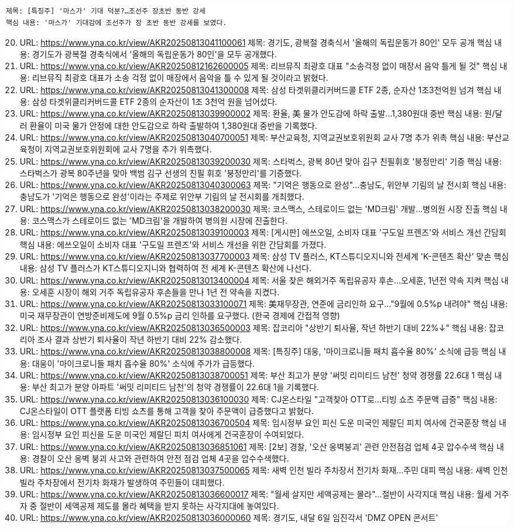     제목: [특징주] '마스가' 기대 덕분?…조선주 장초반 동반 강세
    핵심 내용: '마스가' 기대감에 조선주가 장 초반 동반 강세를 보였다.
20. URL: https://www.yna.co.kr/view/AKR20250813041100061
    제목: 경기도, 광복절 경축식서 '올해의 독립운동가 80인' 모두 공개
    핵심 내용: 경기도가 광복절 경축식에서 '올해의 독립운동가 80인'을 모두 공개했다.
21. URL: https://www.yna.co.kr/view/AKR20250812162600005
    제목: 리브뮤직 최광호 대표 "소송걱정 없이 매장서 음악 틀게 될 것"
    핵심 내용: 리브뮤직 최광호 대표가 소송 걱정 없이 매장에서 음악을 틀 수 있게 될 것이라고 밝혔다.
22. URL: https://www.yna.co.kr/view/AKR20250813041300008
    제목: 삼성 타겟위클리커버드콜 ETF 2종, 순자산 1조3천억원 넘겨
    핵심 내용: 삼성 타겟위클리커버드콜 ETF 2종의 순자산이 1조 3천억 원을 넘어섰다.
23. URL: https://www.yna.co.kr/view/AKR20250813039900002
    제목: 환율, 美 물가 안도감에 하락 출발…1,380원대 중반
    핵심 내용: 원/달러 환율이 미국 물가 안정에 대한 안도감으로 하락 출발하여 1,380원대 중반을 기록했다.
24. URL: https://www.yna.co.kr/view/AKR20250813040700051
    제목: 부산교육청, 지역교권보호위원회 교사 7명 추가 위촉
    핵심 내용: 부산교육청이 지역교권보호위원회에 교사 7명을 추가 위촉했다.
25. URL: https://www.yna.co.kr/view/AKR20250813039200030
    제목: 스타벅스, 광복 80년 맞아 김구 친필휘호 '붕정만리' 기증
    핵심 내용: 스타벅스가 광복 80주년을 맞아 백범 김구 선생의 친필 휘호 '붕정만리'를 기증했다.
26. URL: https://www.yna.co.kr/view/AKR20250813040300063
    제목: "기억은 행동으로 완성"…충남도, 위안부 기림의 날 전시회
    핵심 내용: 충남도가 '기억은 행동으로 완성'이라는 주제로 위안부 기림의 날 전시회를 개최했다.
27. URL: https://www.yna.co.kr/view/AKR20250813038200030
    제목: 코스맥스, 스테로이드 없는 'MD크림' 개발…병의원 시장 진출
    핵심 내용: 코스맥스가 스테로이드 없는 'MD크림'을 개발하여 병의원 시장에 진출한다.
28. URL: https://www.yna.co.kr/view/AKR20250813039100003
    제목: [게시판] 에쓰오일, 소비자 대표 '구도일 프렌즈'와 서비스 개선 간담회
    핵심 내용: 에쓰오일이 소비자 대표 '구도일 프렌즈'와 서비스 개선을 위한 간담회를 가졌다.
29. URL: https://www.yna.co.kr/view/AKR20250813037700003
    제목: 삼성 TV 플러스, KT스튜디오지니와 전세계 'K-콘텐츠 확산' 맞손
    핵심 내용: 삼성 TV 플러스가 KT스튜디오지니와 협력하여 전 세계 K-콘텐츠 확산에 나선다.
30. URL: https://www.yna.co.kr/view/AKR20250813013400004
    제목: 서울 찾은 해외거주 독립유공자 후손…오세훈, 1년전 약속 지켜
    핵심 내용: 오세훈 시장이 해외 거주 독립유공자 후손들을 만나 1년 전 약속을 지켰다.
31. URL: https://www.yna.co.kr/view/AKR20250813033100071
    제목: 美재무장관, 연준에 금리인하 요구…"9월에 0.5%p 내려야"
    핵심 내용: 미국 재무장관이 연방준비제도에 9월 0.5%p 금리 인하를 요구했다. (한국 경제에 간접적 영향)
32. URL: https://www.yna.co.kr/view/AKR20250813036500003
    제목: 잡코리아 "상반기 퇴사율, 작년 하반기 대비 22%↓"
    핵심 내용: 잡코리아 조사 결과 상반기 퇴사율이 작년 하반기 대비 22% 감소했다.
33. URL: https://www.yna.co.kr/view/AKR20250813038800008
    제목: [특징주] 대웅, '마이크로니들 패치 흡수율 80%' 소식에 급등
    핵심 내용: 대웅이 '마이크로니들 패치 흡수율 80%' 소식에 주가가 급등했다.
34. URL: https://www.yna.co.kr/view/AKR20250813038700051
    제목: 부산 최고가 분양 '써밋 리미티드 남천' 청약 경쟁률 22.6대 1
    핵심 내용: 부산 최고가 분양 아파트 '써밋 리미티드 남천'의 청약 경쟁률이 22.6대 1을 기록했다.
35. URL: https://www.yna.co.kr/view/AKR20250813036100030
    제목: CJ온스타일 "고객찾아 OTT로…티빙 쇼츠 주문액 급증"
    핵심 내용: CJ온스타일이 OTT 플랫폼 티빙 쇼츠를 통해 고객을 찾아 주문액이 급증했다고 밝혔다.
36. URL: https://www.yna.co.kr/view/AKR20250813036700504
    제목: 임시정부 요인 피신 도운 미국인 제랄딘 피치 여사에 건국훈장
    핵심 내용: 임시정부 요인 피신을 도운 미국인 제랄딘 피치 여사에게 건국훈장이 수여되었다.
37. URL: https://www.yna.co.kr/view/AKR20250813036851061
    제목: [2보] 경찰, '오산 옹벽붕괴' 관련 안전점검 업체 4곳 압수수색
    핵심 내용: 경찰이 오산 옹벽 붕괴 사고와 관련하여 안전 점검 업체 4곳을 압수수색했다.
38. URL: https://www.yna.co.kr/view/AKR20250813037500065
    제목: 새벽 인천 빌라 주차장서 전기차 화재…주민 대피
    핵심 내용: 새벽 인천 빌라 주차장에서 전기차 화재가 발생하여 주민들이 대피했다.
39. URL: https://www.yna.co.kr/view/AKR20250813036600017
    제목: "월세 살지만 세액공제는 몰라"…절반이 사각지대
    핵심 내용: 월세 거주자 중 절반이 세액공제 제도를 몰라 혜택을 받지 못하는 사각지대에 놓여있다.
40. URL: https://www.yna.co.kr/view/AKR20250813036000060
    제목: 경기도, 내달 6일 임진각서 'DMZ OPEN 콘서트'
